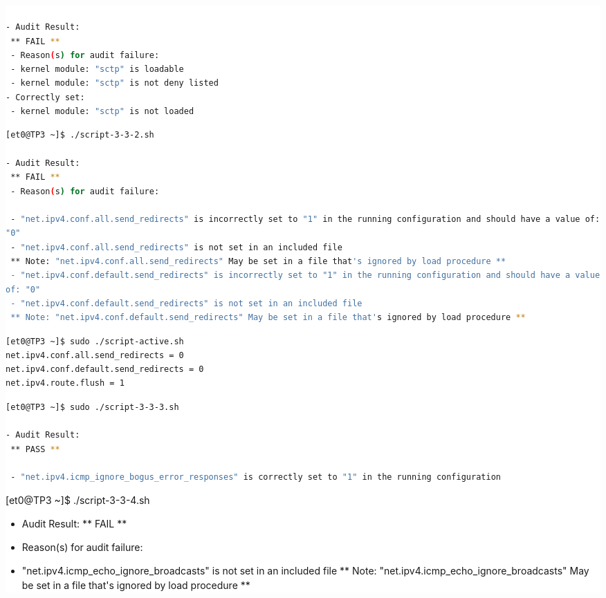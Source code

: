 ```bash

- Audit Result:
 ** FAIL **
 - Reason(s) for audit failure:
 - kernel module: "sctp" is loadable
 - kernel module: "sctp" is not deny listed
- Correctly set:
 - kernel module: "sctp" is not loaded
```
```bash
[et0@TP3 ~]$ ./script-3-3-2.sh 

- Audit Result:
 ** FAIL **
 - Reason(s) for audit failure:

 - "net.ipv4.conf.all.send_redirects" is incorrectly set to "1" in the running configuration and should have a value of: "0"
 - "net.ipv4.conf.all.send_redirects" is not set in an included file
 ** Note: "net.ipv4.conf.all.send_redirects" May be set in a file that's ignored by load procedure **
 - "net.ipv4.conf.default.send_redirects" is incorrectly set to "1" in the running configuration and should have a value of: "0"
 - "net.ipv4.conf.default.send_redirects" is not set in an included file
 ** Note: "net.ipv4.conf.default.send_redirects" May be set in a file that's ignored by load procedure **

```
```bash
[et0@TP3 ~]$ sudo ./script-active.sh 
net.ipv4.conf.all.send_redirects = 0
net.ipv4.conf.default.send_redirects = 0
net.ipv4.route.flush = 1
```
```bash
[et0@TP3 ~]$ sudo ./script-3-3-3.sh 

- Audit Result:
 ** PASS **

 - "net.ipv4.icmp_ignore_bogus_error_responses" is correctly set to "1" in the running configuration

```
[et0@TP3 ~]$ ./script-3-3-4.sh 

- Audit Result:
 ** FAIL **
 - Reason(s) for audit failure:

 - "net.ipv4.icmp_echo_ignore_broadcasts" is not set in an included file
 ** Note: "net.ipv4.icmp_echo_ignore_broadcasts" May be set in a file that's ignored by load procedure **
